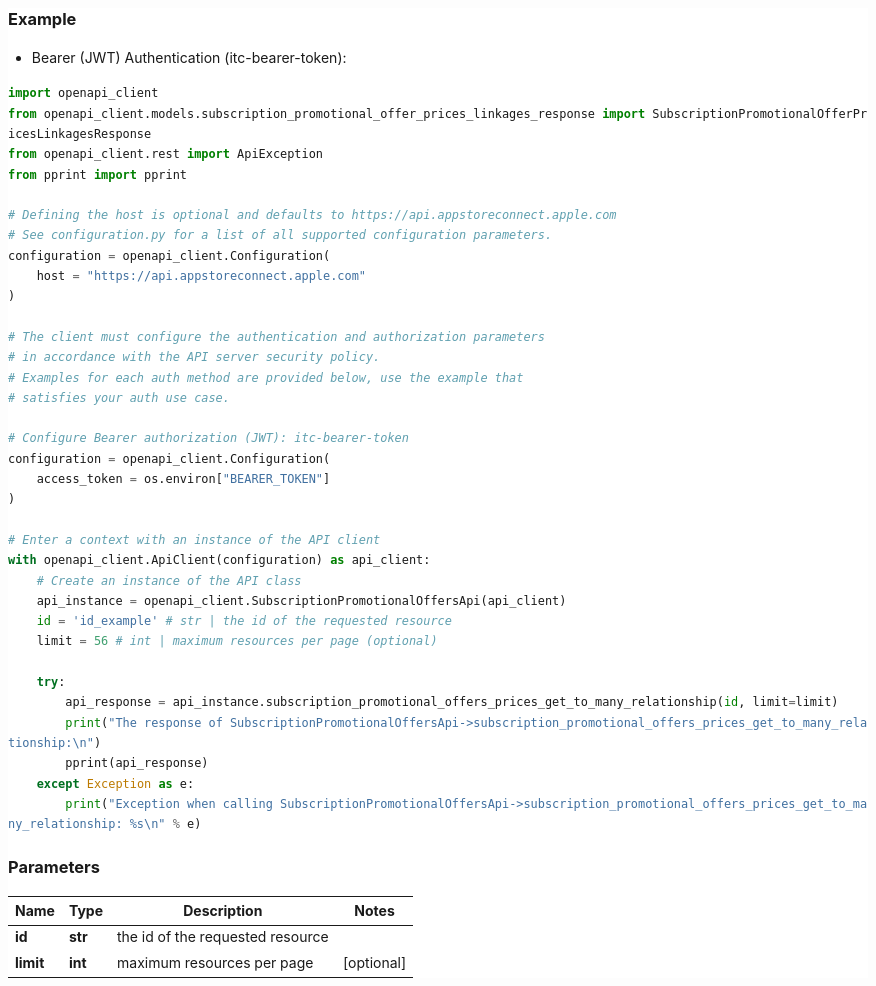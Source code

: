 ### Example

* Bearer (JWT) Authentication (itc-bearer-token):

```python
import openapi_client
from openapi_client.models.subscription_promotional_offer_prices_linkages_response import SubscriptionPromotionalOfferPricesLinkagesResponse
from openapi_client.rest import ApiException
from pprint import pprint

# Defining the host is optional and defaults to https://api.appstoreconnect.apple.com
# See configuration.py for a list of all supported configuration parameters.
configuration = openapi_client.Configuration(
    host = "https://api.appstoreconnect.apple.com"
)

# The client must configure the authentication and authorization parameters
# in accordance with the API server security policy.
# Examples for each auth method are provided below, use the example that
# satisfies your auth use case.

# Configure Bearer authorization (JWT): itc-bearer-token
configuration = openapi_client.Configuration(
    access_token = os.environ["BEARER_TOKEN"]
)

# Enter a context with an instance of the API client
with openapi_client.ApiClient(configuration) as api_client:
    # Create an instance of the API class
    api_instance = openapi_client.SubscriptionPromotionalOffersApi(api_client)
    id = 'id_example' # str | the id of the requested resource
    limit = 56 # int | maximum resources per page (optional)

    try:
        api_response = api_instance.subscription_promotional_offers_prices_get_to_many_relationship(id, limit=limit)
        print("The response of SubscriptionPromotionalOffersApi->subscription_promotional_offers_prices_get_to_many_relationship:\n")
        pprint(api_response)
    except Exception as e:
        print("Exception when calling SubscriptionPromotionalOffersApi->subscription_promotional_offers_prices_get_to_many_relationship: %s\n" % e)
```



### Parameters


Name | Type | Description  | Notes
------------- | ------------- | ------------- | -------------
 **id** | **str**| the id of the requested resource | 
 **limit** | **int**| maximum resources per page | [optional] 
